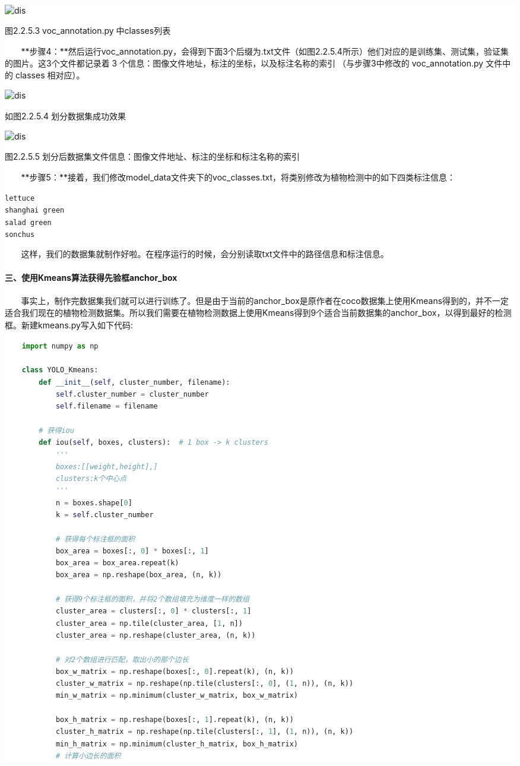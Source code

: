 ![dis](../../images/second/xm2/c3.png)

图2.2.5.3 voc_annotation.py 中classes列表

&nbsp;&nbsp;&nbsp;&nbsp;&nbsp;&nbsp;&nbsp;**步骤4：**然后运行voc_annotation.py，会得到下面3个后缀为.txt文件（如图2.2.5.4所示）他们对应的是训练集、测试集，验证集的图片。这3个文件都记录着 3 个信息：图像文件地址，标注的坐标，以及标注名称的索引 （与步骤3中修改的 voc_annotation.py 文件中的 classes 相对应）。
  
![dis](../../images/second/xm2/c4.png)

如图2.2.5.4 划分数据集成功效果
  
![dis](../../images/second/xm2/c5.png)

图2.2.5.5 划分后数据集文件信息：图像文件地址、标注的坐标和标注名称的索引 

&nbsp;&nbsp;&nbsp;&nbsp;&nbsp;&nbsp;&nbsp;**步骤5：**接着，我们修改model_data文件夹下的voc_classes.txt，将类别修改为植物检测中的如下四类标注信息：

	lettuce
	shanghai green
	salad green
	sonchus

&nbsp;&nbsp;&nbsp;&nbsp;&nbsp;&nbsp;&nbsp;这样，我们的数据集就制作好啦。在程序运行的时候，会分别读取txt文件中的路径信息和标注信息。

#### 三、使用Kmeans算法获得先验框anchor_box

&nbsp;&nbsp;&nbsp;&nbsp;&nbsp;&nbsp;&nbsp;事实上，制作完数据集我们就可以进行训练了。但是由于当前的anchor_box是原作者在coco数据集上使用Kmeans得到的，并不一定适合我们现在的植物检测数据集。所以我们需要在植物检测数据上使用Kmeans得到9个适合当前数据集的anchor_box，以得到最好的检测框。新建kmeans.py写入如下代码:
```python
	import numpy as np
	
	class YOLO_Kmeans:
	    def __init__(self, cluster_number, filename):
	        self.cluster_number = cluster_number
	        self.filename = filename
	
	    # 获得iou
	    def iou(self, boxes, clusters):  # 1 box -> k clusters
	        '''
	        boxes:[[weight,height],]
	        clusters:k个中心点
	        '''
	        n = boxes.shape[0]
	        k = self.cluster_number
	
	        # 获得每个标注框的面积
	        box_area = boxes[:, 0] * boxes[:, 1]
	        box_area = box_area.repeat(k)
	        box_area = np.reshape(box_area, (n, k))
	
	        # 获得9个标注框的面积，并将2个数组填充为维度一样的数组
	        cluster_area = clusters[:, 0] * clusters[:, 1]
	        cluster_area = np.tile(cluster_area, [1, n])
	        cluster_area = np.reshape(cluster_area, (n, k))
	
	        # 对2个数组进行匹配，取出小的那个边长
	        box_w_matrix = np.reshape(boxes[:, 0].repeat(k), (n, k))
	        cluster_w_matrix = np.reshape(np.tile(clusters[:, 0], (1, n)), (n, k))
	        min_w_matrix = np.minimum(cluster_w_matrix, box_w_matrix)
	
	        box_h_matrix = np.reshape(boxes[:, 1].repeat(k), (n, k))
	        cluster_h_matrix = np.reshape(np.tile(clusters[:, 1], (1, n)), (n, k))
	        min_h_matrix = np.minimum(cluster_h_matrix, box_h_matrix)
	        # 计算小边长的面积
```